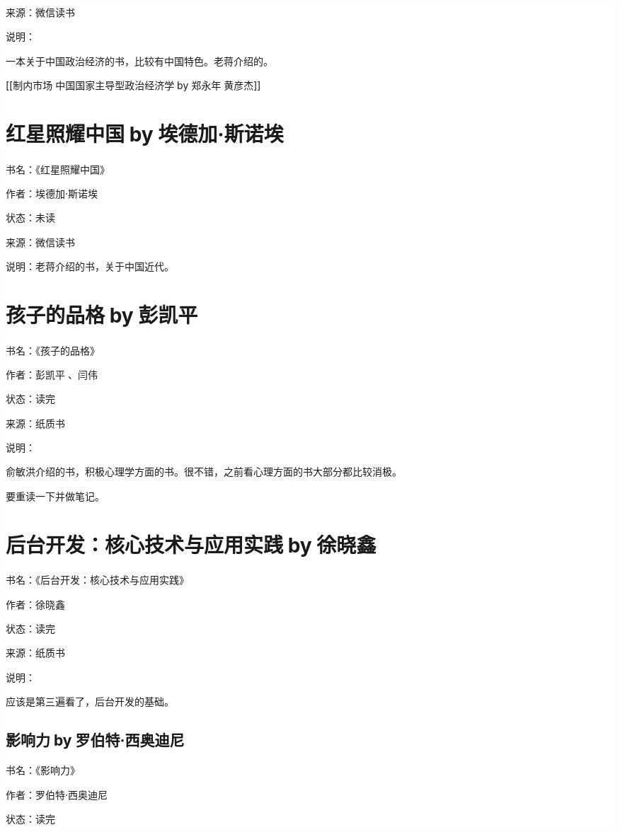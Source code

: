 来源：微信读书

说明：

一本关于中国政治经济的书，比较有中国特色。老蒋介绍的。

[[制内市场 中国国家主导型政治经济学   by 郑永年 黄彦杰]]

# 红星照耀中国 by 埃德加·斯诺埃

书名：《红星照耀中国》

作者：埃德加·斯诺埃

状态：未读

来源：微信读书

说明：老蒋介绍的书，关于中国近代。

# 孩子的品格  by 彭凯平 

书名：《孩子的品格》

作者：彭凯平 、闫伟

状态：读完

来源：纸质书

说明：

俞敏洪介绍的书，积极心理学方面的书。很不错，之前看心理方面的书大部分都比较消极。

要重读一下并做笔记。

# 后台开发：核心技术与应用实践 by 徐晓鑫

书名：《后台开发：核心技术与应用实践》

作者：徐晓鑫

状态：读完

来源：纸质书

说明：

应该是第三遍看了，后台开发的基础。

## 影响力 by 罗伯特·西奥迪尼

书名：《影响力》

作者：罗伯特·西奥迪尼

状态：读完
